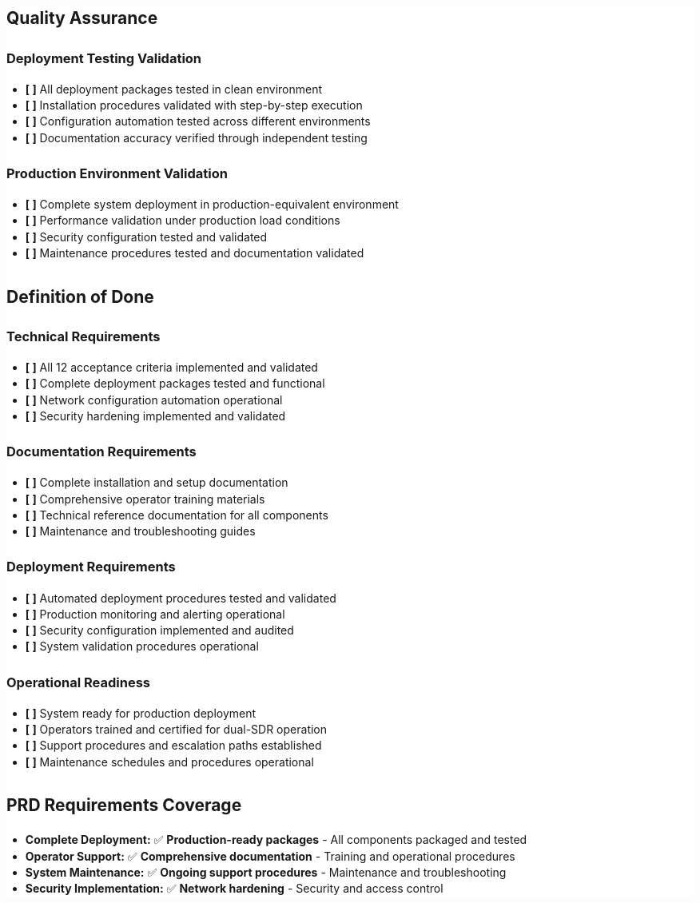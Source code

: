 ## **Quality Assurance**

### **Deployment Testing Validation**
- **[ ]** All deployment packages tested in clean environment
- **[ ]** Installation procedures validated with step-by-step execution
- **[ ]** Configuration automation tested across different environments
- **[ ]** Documentation accuracy verified through independent testing

### **Production Environment Validation**
- **[ ]** Complete system deployment in production-equivalent environment
- **[ ]** Performance validation under production load conditions
- **[ ]** Security configuration tested and validated
- **[ ]** Maintenance procedures tested and documentation validated

## **Definition of Done**

### **Technical Requirements**
- **[ ]** All 12 acceptance criteria implemented and validated
- **[ ]** Complete deployment packages tested and functional
- **[ ]** Network configuration automation operational
- **[ ]** Security hardening implemented and validated

### **Documentation Requirements**
- **[ ]** Complete installation and setup documentation
- **[ ]** Comprehensive operator training materials
- **[ ]** Technical reference documentation for all components
- **[ ]** Maintenance and troubleshooting guides

### **Deployment Requirements**
- **[ ]** Automated deployment procedures tested and validated
- **[ ]** Production monitoring and alerting operational
- **[ ]** Security configuration implemented and audited
- **[ ]** System validation procedures operational

### **Operational Readiness**
- **[ ]** System ready for production deployment
- **[ ]** Operators trained and certified for dual-SDR operation
- **[ ]** Support procedures and escalation paths established
- **[ ]** Maintenance schedules and procedures operational

## **PRD Requirements Coverage**
- **Complete Deployment:** ✅ **Production-ready packages** - All components packaged and tested
- **Operator Support:** ✅ **Comprehensive documentation** - Training and operational procedures
- **System Maintenance:** ✅ **Ongoing support procedures** - Maintenance and troubleshooting
- **Security Implementation:** ✅ **Network hardening** - Security and access control